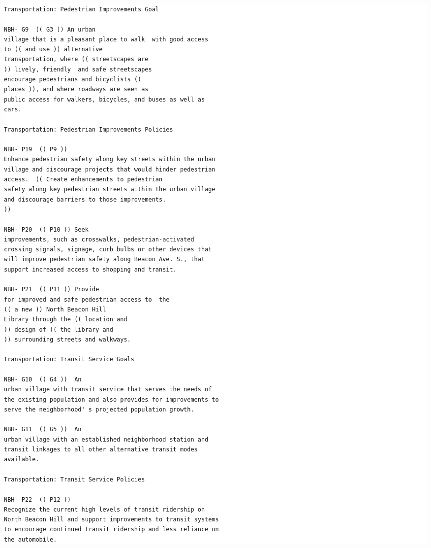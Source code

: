   
    Transportation: Pedestrian Improvements Goal  
  
    NBH- G9  (( G3 )) An urban  
    village that is a pleasant place to walk  with good access  
    to (( and use )) alternative  
    transportation, where (( streetscapes are  
    )) lively, friendly  and safe streetscapes  
    encourage pedestrians and bicyclists ((  
    places )), and where roadways are seen as  
    public access for walkers, bicycles, and buses as well as  
    cars.  
  
    Transportation: Pedestrian Improvements Policies  
  
    NBH- P19  (( P9 ))    
    Enhance pedestrian safety along key streets within the urban  
    village and discourage projects that would hinder pedestrian  
    access.  (( Create enhancements to pedestrian  
    safety along key pedestrian streets within the urban village  
    and discourage barriers to those improvements.  
    ))  
  
    NBH- P20  (( P10 )) Seek  
    improvements, such as crosswalks, pedestrian-activated  
    crossing signals, signage, curb bulbs or other devices that  
    will improve pedestrian safety along Beacon Ave. S., that  
    support increased access to shopping and transit.  
  
    NBH- P21  (( P11 )) Provide  
    for improved and safe pedestrian access to  the  
    (( a new )) North Beacon Hill  
    Library through the (( location and  
    )) design of (( the library and  
    )) surrounding streets and walkways.  
  
    Transportation: Transit Service Goals  
  
    NBH- G10  (( G4 ))  An  
    urban village with transit service that serves the needs of  
    the existing population and also provides for improvements to  
    serve the neighborhood' s projected population growth.  
  
    NBH- G11  (( G5 ))  An  
    urban village with an established neighborhood station and  
    transit linkages to all other alternative transit modes  
    available.  
  
    Transportation: Transit Service Policies  
  
    NBH- P22  (( P12 ))  
    Recognize the current high levels of transit ridership on  
    North Beacon Hill and support improvements to transit systems  
    to encourage continued transit ridership and less reliance on  
    the automobile.  
  